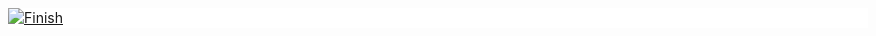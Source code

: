 ###

<a href="#">
  <img 
    alt="Finish" 
    width="100%" 
    style="padding-right:10px;" 
    src="https://capsule-render.vercel.app/api?type=waving&height=100&color=0:2d00f7,11:6a00f4,22:8900f2,33:a100f2,44:b100e8,55:bc00dd,66:d100d1,77:db00b6,88:e500a4,99:f20089,100:f20089&section=footer" 
  />
</a>
